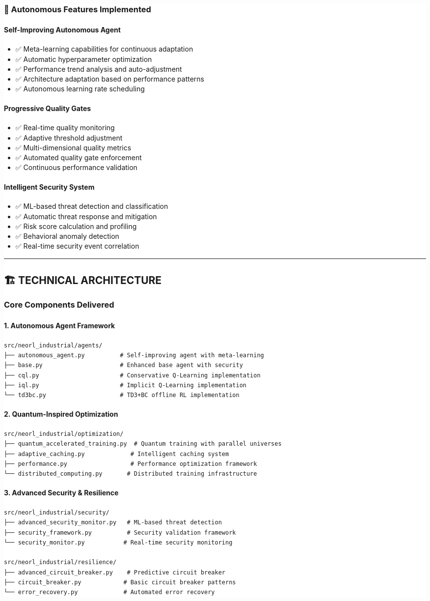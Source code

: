 ### 🤖 Autonomous Features Implemented

#### **Self-Improving Autonomous Agent**
- ✅ Meta-learning capabilities for continuous adaptation
- ✅ Automatic hyperparameter optimization
- ✅ Performance trend analysis and auto-adjustment
- ✅ Architecture adaptation based on performance patterns
- ✅ Autonomous learning rate scheduling

#### **Progressive Quality Gates**
- ✅ Real-time quality monitoring
- ✅ Adaptive threshold adjustment
- ✅ Multi-dimensional quality metrics
- ✅ Automated quality gate enforcement
- ✅ Continuous performance validation

#### **Intelligent Security System**
- ✅ ML-based threat detection and classification
- ✅ Automatic threat response and mitigation
- ✅ Risk score calculation and profiling
- ✅ Behavioral anomaly detection
- ✅ Real-time security event correlation

---

## 🏗️ TECHNICAL ARCHITECTURE

### Core Components Delivered

#### **1. Autonomous Agent Framework**
```
src/neorl_industrial/agents/
├── autonomous_agent.py          # Self-improving agent with meta-learning
├── base.py                      # Enhanced base agent with security
├── cql.py                       # Conservative Q-Learning implementation
├── iql.py                       # Implicit Q-Learning implementation
└── td3bc.py                     # TD3+BC offline RL implementation
```

#### **2. Quantum-Inspired Optimization**
```
src/neorl_industrial/optimization/
├── quantum_accelerated_training.py  # Quantum training with parallel universes
├── adaptive_caching.py             # Intelligent caching system
├── performance.py                  # Performance optimization framework
└── distributed_computing.py       # Distributed training infrastructure
```

#### **3. Advanced Security & Resilience**
```
src/neorl_industrial/security/
├── advanced_security_monitor.py   # ML-based threat detection
├── security_framework.py          # Security validation framework
└── security_monitor.py           # Real-time security monitoring

src/neorl_industrial/resilience/
├── advanced_circuit_breaker.py    # Predictive circuit breaker
├── circuit_breaker.py            # Basic circuit breaker patterns
└── error_recovery.py             # Automated error recovery
```
